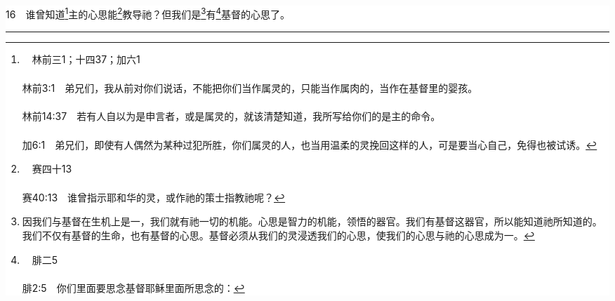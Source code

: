[^a]:　林前三1；十四37；加六1<br><br>林前3:1　弟兄们，我从前对你们说话，不能把你们当作属灵的，只能当作属肉的，当作在基督里的婴孩。<br><br>林前14:37　若有人自以为是申言者，或是属灵的，就该清楚知道，我所写给你们的是主的命令。<br><br>加6:1　弟兄们，即使有人偶然为某种过犯所胜，你们属灵的人，也当用温柔的灵挽回这样的人，可是要当心自己，免得也被试诱。

16　谁曾知道[^a]主的心思能[^b]教导祂？但我们是[^1]有[^c]基督的心思了。

[^1]:因我们与基督在生机上是一，我们就有祂一切的机能。心思是智力的机能，领悟的器官。我们有基督这器官，所以能知道祂所知道的。我们不仅有基督的生命，也有基督的心思。基督必须从我们的灵浸透我们的心思，使我们的心思与祂的心思成为一。

[^a]:　罗十一34<br><br>罗11:34　谁曾知道主的心思，谁曾作过祂的策士？

[^b]:　赛四十13<br><br>赛40:13　谁曾指示耶和华的灵，或作祂的策士指教祂呢？

[^c]:　腓二5<br><br>腓2:5　你们里面要思念基督耶稣里面所思念的：


<hr>

